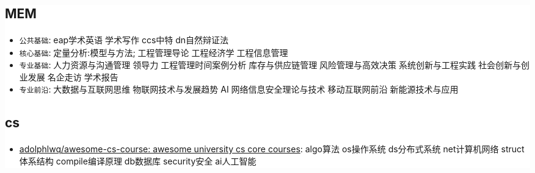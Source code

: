 ## MEM

- `公共基础`: eap学术英语 学术写作 ccs中特 dn自然辩证法
- `核心基础`: 定量分析:模型与方法; 工程管理导论 工程经济学 工程信息管理
- `专业基础`: 人力资源与沟通管理 领导力 工程管理时间案例分析 库存与供应链管理 风险管理与高效决策 系统创新与工程实践 社会创新与创业发展 名企走访 学术报告
- `专业前沿`: 大数据与互联网思维 物联网技术与发展趋势 AI 网络信息安全理论与技术 移动互联网前沿 新能源技术与应用

## cs

- [adolphlwq/awesome-cs-course: awesome university cs core courses](https://github.com/adolphlwq/awesome-cs-course): algo算法 os操作系统 ds分布式系统 net计算机网络 struct体系结构 compile编译原理 db数据库 security安全 ai人工智能
